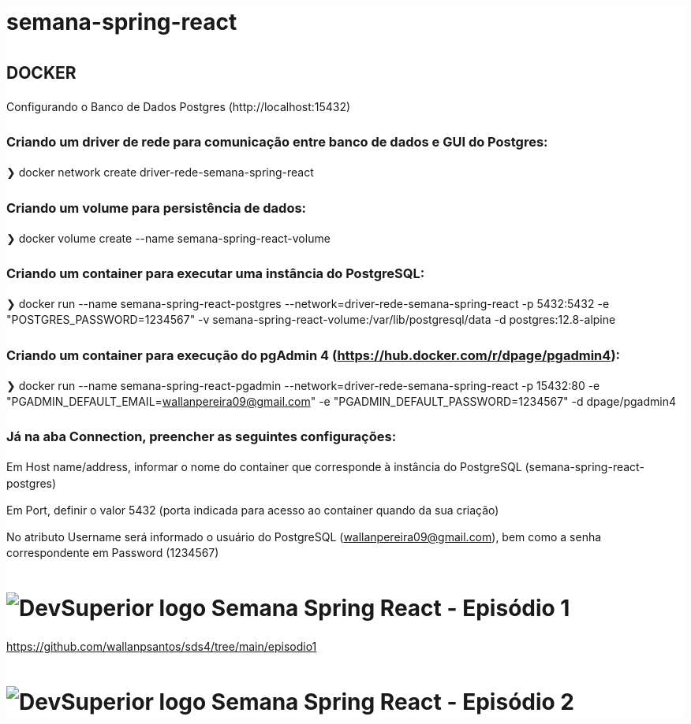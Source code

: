 # semana-spring-react

## DOCKER

Configurando o Banco de Dados Postgres (http://localhost:15432)

### Criando um driver de rede para comunicação entre banco de dados e GUI do Postgres:
❯ docker network create driver-rede-semana-spring-react

### Criando um volume para persistência de dados:

❯ docker volume create --name semana-spring-react-volume

### Criando um container para executar uma instância do PostgreSQL:

❯ docker run --name semana-spring-react-postgres --network=driver-rede-semana-spring-react -p 5432:5432 -e "POSTGRES_PASSWORD=1234567" -v semana-spring-react-volume:/var/lib/postgresql/data -d postgres:12.8-alpine


### Criando um container para execução do pgAdmin 4 (https://hub.docker.com/r/dpage/pgadmin4):
❯ docker run --name semana-spring-react-pgadmin --network=driver-rede-semana-spring-react -p 15432:80 -e "PGADMIN_DEFAULT_EMAIL=wallanpereira09@gmail.com" -e "PGADMIN_DEFAULT_PASSWORD=1234567" -d dpage/pgadmin4


### Já na aba Connection, preencher as seguintes configurações:

Em Host name/address, informar o nome do container que corresponde à instância do PostgreSQL (semana-spring-react-postgres)

Em Port, definir o valor 5432 (porta indicada para acesso ao container quando da sua criação)

No atributo Username será informado o usuário do PostgreSQL (wallanpereira09@gmail.com), bem como a senha correspondente em Password (1234567)


##

# ![DevSuperior logo](https://raw.githubusercontent.com/devsuperior/bds-assets/main/ds/devsuperior-logo-small.png) Semana Spring React - Episódio 1

https://github.com/wallanpsantos/sds4/tree/main/episodio1

# ![DevSuperior logo](https://raw.githubusercontent.com/devsuperior/bds-assets/main/ds/devsuperior-logo-small.png) Semana Spring React - Episódio 2
